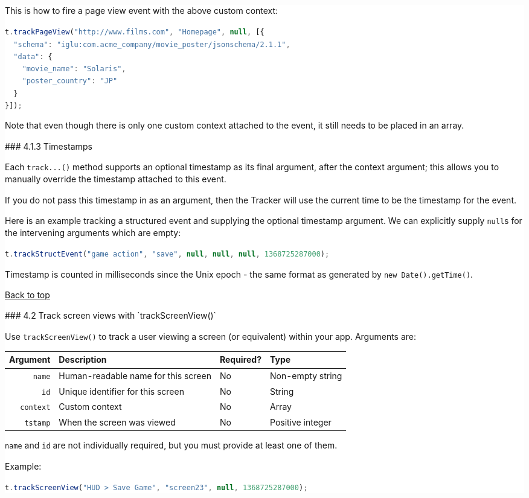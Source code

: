 This is how to fire a page view event with the above custom context:

```js
t.trackPageView("http://www.films.com", "Homepage", null, [{ 
  "schema": "iglu:com.acme_company/movie_poster/jsonschema/2.1.1",
  "data": {
    "movie_name": "Solaris", 
    "poster_country": "JP"
  }
}]);
```

Note that even though there is only one custom context attached to the event, it still needs to be placed in an array.

<a name="tstamp-arg" />
### 4.1.3 Timestamps

Each `track...()` method supports an optional timestamp as its final argument, after the context argument; this allows you to manually override the timestamp attached to this event.

If you do not pass this timestamp in as an argument, then the Tracker will use the current time to be the timestamp for the event.

Here is an example tracking a structured event and supplying the optional timestamp argument. We can explicitly supply `null`s for the intervening arguments which are empty:

```js
t.trackStructEvent("game action", "save", null, null, null, 1368725287000);
```

Timestamp is counted in milliseconds since the Unix epoch - the same format as generated by `new Date().getTime()`.

[Back to top](#top)

<a name="screen-view" />
### 4.2 Track screen views with `trackScreenView()`

Use `trackScreenView()` to track a user viewing a screen (or equivalent) within your app. Arguments are:

| **Argument** | **Description**                     | **Required?** | **Type**                |
|-------------:|:------------------------------------|:--------------|:------------------------|
| `name`       | Human-readable name for this screen | No            | Non-empty string        |
| `id`         | Unique identifier for this screen   | No            | String                  |
| `context`    | Custom context                      | No            | Array                    |
| `tstamp`     | When the screen was viewed          | No            | Positive integer        |

`name` and `id` are not individually required, but you must provide at least one of them.

Example:

```js
t.trackScreenView("HUD > Save Game", "screen23", null, 1368725287000);
```
